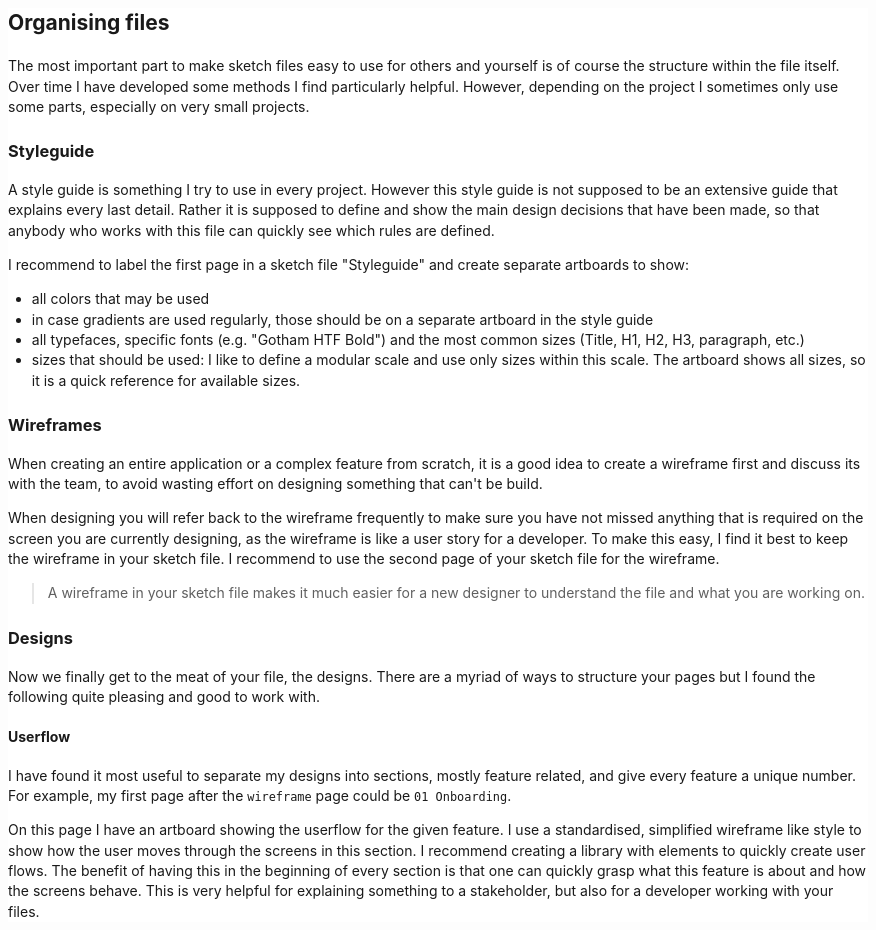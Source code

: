 ## Organising files

The most important part to make sketch files easy to use for others and yourself is of course the structure within the file itself. Over time I have developed some methods I find particularly helpful. However, depending on the project I sometimes only use some parts, especially on very small projects.

### Styleguide
A style guide is something I try to use in every project. However this style guide is not supposed to be an extensive guide that explains every last detail. Rather it is supposed to define and show the main design decisions that have been made, so that anybody who works with this file can quickly see which rules are defined.

I recommend to label the first page in a sketch file "Styleguide" and create separate artboards to show:

- all colors that may be used
- in case gradients are used regularly, those should be on a separate artboard in the style guide
- all typefaces, specific fonts (e.g. "Gotham HTF Bold") and the most common sizes (Title, H1, H2, H3, paragraph, etc.)
- sizes that should be used: I like to define a modular scale and use only sizes within this scale. The artboard shows all sizes, so it is a quick reference for available sizes.

### Wireframes
When creating an entire application or a complex feature from scratch, it is a good idea to create a wireframe first and discuss its with the team, to avoid wasting effort on designing something that can't be build.

When designing you will refer back to the wireframe frequently to make sure you have not missed anything that is required on the screen you are currently designing, as the wireframe is like a user story for a developer. To make this easy, I find it best to keep the wireframe in your sketch file. I recommend to use the second page of your sketch file for the wireframe.

> A wireframe in your sketch file makes it much easier for a new designer to understand the file and what you are working on.

### Designs
Now we finally get to the meat of your file, the designs.
There are a myriad of ways to structure your pages but I found the following quite pleasing and good to work with.

#### Userflow

I have found it most useful to separate my designs into sections, mostly feature related, and give every feature a unique number. For example, my first page after the `wireframe` page could be `01 Onboarding`.

On this page I have an artboard showing the userflow for the given feature. I use a standardised, simplified wireframe like style to show how the user moves through the screens in this section. I recommend creating a library with elements to quickly create user flows. The benefit of having this in the beginning of every section is that one can quickly grasp what this feature is about and how the screens behave. This is very helpful for explaining something to a stakeholder, but also for a developer working with your files.
